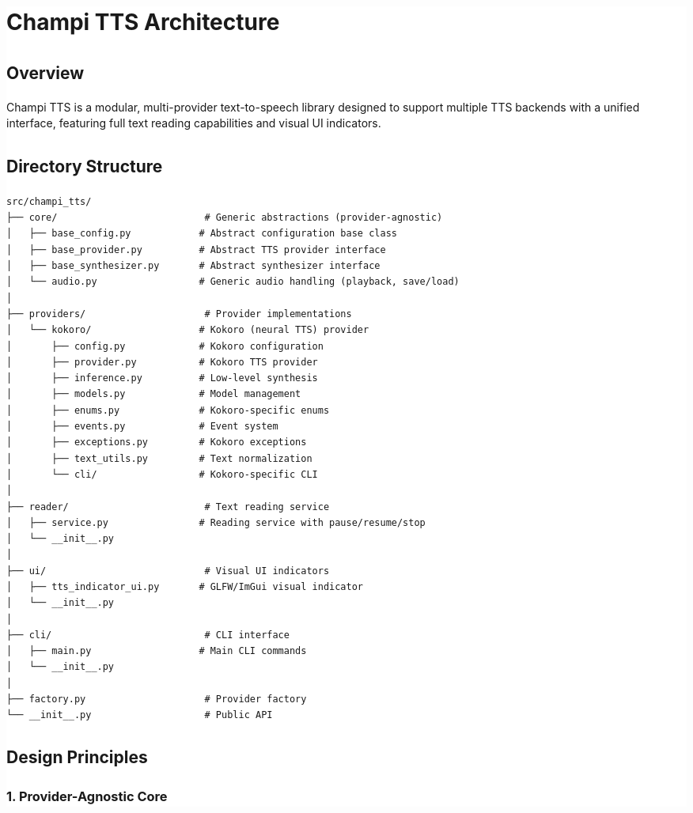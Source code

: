 # Champi TTS Architecture

## Overview

Champi TTS is a modular, multi-provider text-to-speech library designed to support multiple TTS backends with a unified interface, featuring full text reading capabilities and visual UI indicators.

## Directory Structure

```
src/champi_tts/
├── core/                          # Generic abstractions (provider-agnostic)
│   ├── base_config.py            # Abstract configuration base class
│   ├── base_provider.py          # Abstract TTS provider interface
│   ├── base_synthesizer.py       # Abstract synthesizer interface
│   └── audio.py                  # Generic audio handling (playback, save/load)
│
├── providers/                     # Provider implementations
│   └── kokoro/                   # Kokoro (neural TTS) provider
│       ├── config.py             # Kokoro configuration
│       ├── provider.py           # Kokoro TTS provider
│       ├── inference.py          # Low-level synthesis
│       ├── models.py             # Model management
│       ├── enums.py              # Kokoro-specific enums
│       ├── events.py             # Event system
│       ├── exceptions.py         # Kokoro exceptions
│       ├── text_utils.py         # Text normalization
│       └── cli/                  # Kokoro-specific CLI
│
├── reader/                        # Text reading service
│   ├── service.py                # Reading service with pause/resume/stop
│   └── __init__.py
│
├── ui/                            # Visual UI indicators
│   ├── tts_indicator_ui.py       # GLFW/ImGui visual indicator
│   └── __init__.py
│
├── cli/                           # CLI interface
│   ├── main.py                   # Main CLI commands
│   └── __init__.py
│
├── factory.py                     # Provider factory
└── __init__.py                    # Public API
```

## Design Principles

### 1. **Provider-Agnostic Core**
